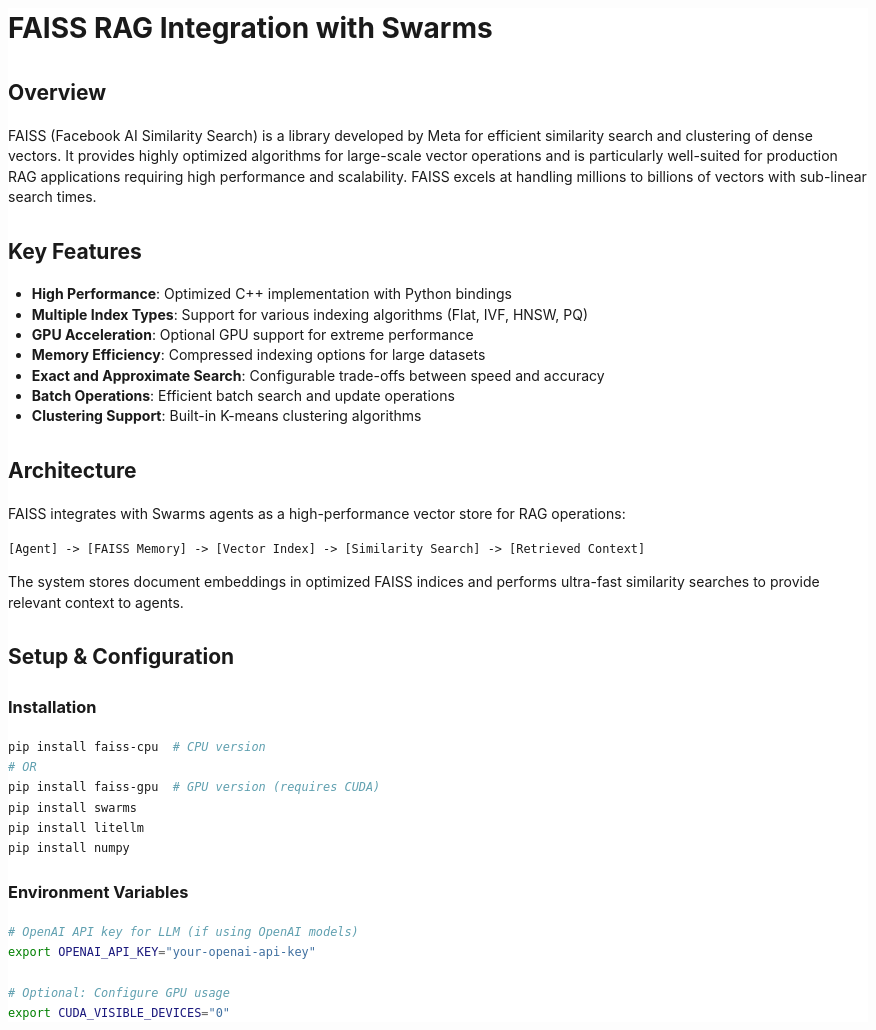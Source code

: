 # FAISS RAG Integration with Swarms

## Overview

FAISS (Facebook AI Similarity Search) is a library developed by Meta for efficient similarity search and clustering of dense vectors. It provides highly optimized algorithms for large-scale vector operations and is particularly well-suited for production RAG applications requiring high performance and scalability. FAISS excels at handling millions to billions of vectors with sub-linear search times.

## Key Features

- **High Performance**: Optimized C++ implementation with Python bindings
- **Multiple Index Types**: Support for various indexing algorithms (Flat, IVF, HNSW, PQ)
- **GPU Acceleration**: Optional GPU support for extreme performance
- **Memory Efficiency**: Compressed indexing options for large datasets
- **Exact and Approximate Search**: Configurable trade-offs between speed and accuracy
- **Batch Operations**: Efficient batch search and update operations
- **Clustering Support**: Built-in K-means clustering algorithms

## Architecture

FAISS integrates with Swarms agents as a high-performance vector store for RAG operations:

```
[Agent] -> [FAISS Memory] -> [Vector Index] -> [Similarity Search] -> [Retrieved Context]
```

The system stores document embeddings in optimized FAISS indices and performs ultra-fast similarity searches to provide relevant context to agents.

## Setup & Configuration

### Installation

```bash
pip install faiss-cpu  # CPU version
# OR
pip install faiss-gpu  # GPU version (requires CUDA)
pip install swarms
pip install litellm
pip install numpy
```

### Environment Variables

```bash
# OpenAI API key for LLM (if using OpenAI models)
export OPENAI_API_KEY="your-openai-api-key"

# Optional: Configure GPU usage
export CUDA_VISIBLE_DEVICES="0"
```
